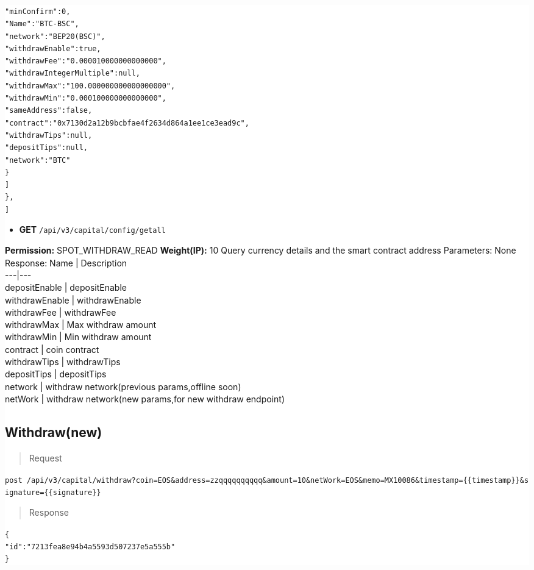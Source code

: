 ```
"minConfirm":0,  
"Name":"BTC-BSC",  
"network":"BEP20(BSC)",  
"withdrawEnable":true,  
"withdrawFee":"0.000010000000000000",  
"withdrawIntegerMultiple":null,  
"withdrawMax":"100.000000000000000000",  
"withdrawMin":"0.000100000000000000",  
"sameAddress":false,  
"contract":"0x7130d2a12b9bcbfae4f2634d864a1ee1ce3ead9c",  
"withdrawTips":null,  
"depositTips":null,  
"network":"BTC"  
}  
]  
},  
]  

```

  * **GET** `/api/v3/capital/config/getall`


**Permission:** SPOT_WITHDRAW_READ
**Weight(IP):** 10
Query currency details and the smart contract address
Parameters:
None
Response:
Name | Description  
---|---  
depositEnable | depositEnable  
withdrawEnable | withdrawEnable  
withdrawFee | withdrawFee  
withdrawMax | Max withdraw amount  
withdrawMin | Min withdraw amount  
contract | coin contract  
withdrawTips | withdrawTips  
depositTips | depositTips  
network | withdraw network(previous params,offline soon)  
netWork | withdraw network(new params,for new withdraw endpoint)  
## Withdraw(new)[​](https://www.mexc.com/api-docs/spot-v3/wallet-endpoints#withdrawnew "Direct link to Withdraw\(new\)")
> Request
```
post /api/v3/capital/withdraw?coin=EOS&address=zzqqqqqqqqqq&amount=10&netWork=EOS&memo=MX10086&timestamp={{timestamp}}&signature={{signature}}  

```

> Response
```
{  
"id":"7213fea8e94b4a5593d507237e5a555b"  
}  

```
